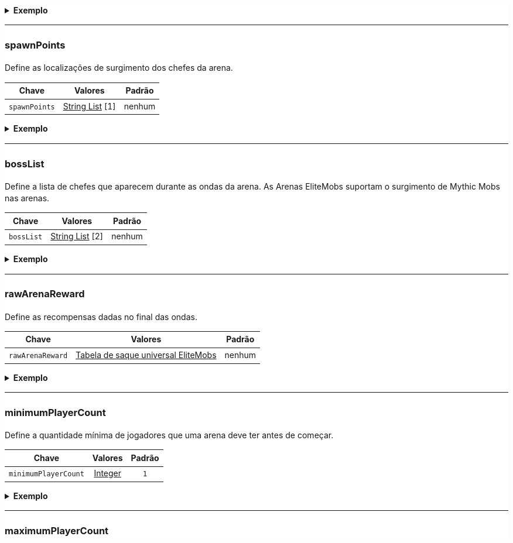 <details><summary><b>Exemplo</b></summary></details>

***

### spawnPoints

Define as localizações de surgimento dos chefes da arena.

| Chave         |             Valores             | Padrão |
|---------------|:-------------------------------:|:------:|
| `spawnPoints` | [String List](#string_list) [1] | nenhum |

<details><summary><b>Exemplo</b></summary></details>

***

### bossList

Define a lista de chefes que aparecem durante as ondas da arena. As Arenas EliteMobs suportam o surgimento de Mythic
Mobs nas arenas.

| Chave      |             Valores             | Padrão |
|------------|:-------------------------------:|:------:|
| `bossList` | [String List](#string_list) [2] | nenhum |

<details><summary><b>Exemplo</b></summary></details>

***

### rawArenaReward

Define as recompensas dadas no final das ondas.

| Chave            |                                  Valores                                   | Padrão |
|------------------|:--------------------------------------------------------------------------:|:------:|
| `rawArenaReward` | [Tabela de saque universal EliteMobs]($language$/elitemobs/loot_tables.md) | nenhum |

<details><summary><b>Exemplo</b></summary></details>

***

### minimumPlayerCount

Define a quantidade mínima de jogadores que uma arena deve ter antes de começar.

| Chave                |       Valores       | Padrão |
|----------------------|:-------------------:|:------:|
| `minimumPlayerCount` | [Integer](#integer) |  `1`   |

<details><summary><b>Exemplo</b></summary></details>

***

### maximumPlayerCount
